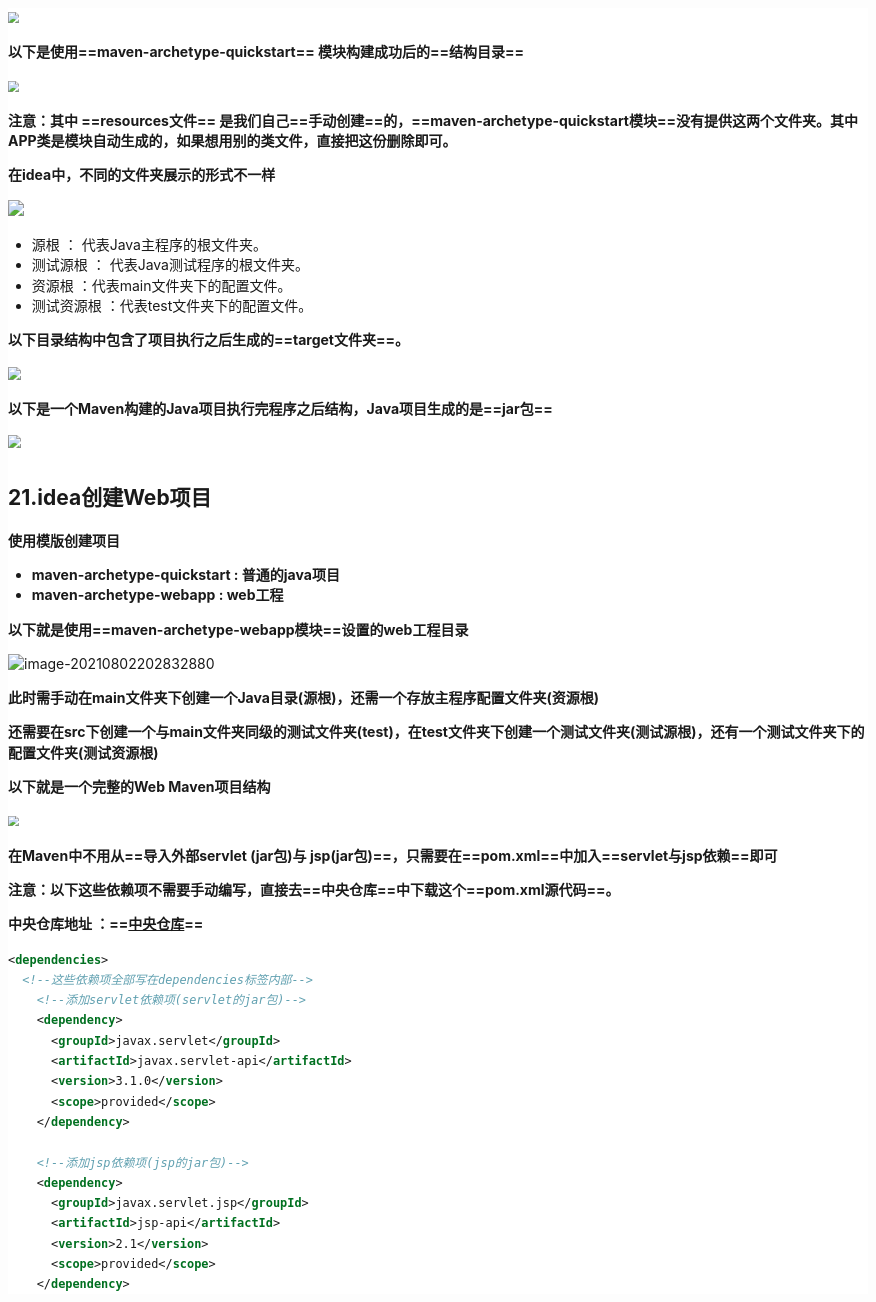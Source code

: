 <img src="https://gitee.com/YunboCheng/imageBad/raw/master/image/20210802193707.png" style="zoom:67%;" />

**以下是使用==maven-archetype-quickstart== 模块构建成功后的==结构目录==**

<img src="https://gitee.com/YunboCheng/imageBad/raw/master/image/20210802194016.png" style="zoom: 67%;" />

**注意：其中 ==resources文件== 是我们自己==手动创建==的，==maven-archetype-quickstart模块==没有提供这两个文件夹。其中APP类是模块自动生成的，如果想用别的类文件，直接把这份删除即可。**

**在idea中，不同的文件夹展示的形式不一样**

![](https://gitee.com/YunboCheng/imageBad/raw/master/image/20210802194305.png)

- 源根 ： 代表Java主程序的根文件夹。
- 测试源根 ： 代表Java测试程序的根文件夹。
- 资源根 ：代表main文件夹下的配置文件。
- 测试资源根 ：代表test文件夹下的配置文件。

**以下目录结构中包含了项目执行之后生成的==target文件夹==。**

<img src="https://gitee.com/YunboCheng/imageBad/raw/master/image/20210802200719.png" style="zoom:80%;" />

**以下是一个Maven构建的Java项目执行完程序之后结构，Java项目生成的是==jar包==**

<img src="https://gitee.com/YunboCheng/imageBad/raw/master/image/20210802214625.png" style="zoom:80%;" />

## 21.idea创建Web项目

**使用模版创建项目**

- **maven-archetype-quickstart : 普通的java项目**
- **maven-archetype-webapp : web工程**

**以下就是使用==maven-archetype-webapp模块==设置的web工程目录**

![image-20210802202832880](https://gitee.com/YunboCheng/imageBad/raw/master/image/image-20210802202832880.png)

**此时需手动在main文件夹下创建一个Java目录(源根)，还需一个存放主程序配置文件夹(资源根)**

**还需要在src下创建一个与main文件夹同级的测试文件夹(test)，在test文件夹下创建一个测试文件夹(测试源根)，还有一个测试文件夹下的配置文件夹(测试资源根)**

**以下就是一个完整的Web Maven项目结构**

<img src="https://gitee.com/YunboCheng/imageBad/raw/master/image/20210802204913.png" style="zoom:67%;" />

**在Maven中不用从==导入外部servlet (jar包)与 jsp(jar包)==，只需要在==pom.xml==中加入==servlet与jsp依赖==即可**

**注意：以下这些依赖项不需要手动编写，直接去==中央仓库==中下载这个==pom.xml源代码==。**

**中央仓库地址 ：==[中央仓库](https://mvnrepository.com/)==**

```xml
<dependencies> 
  <!--这些依赖项全部写在dependencies标签内部-->  
	<!--添加servlet依赖项(servlet的jar包)-->
    <dependency>
      <groupId>javax.servlet</groupId>
      <artifactId>javax.servlet-api</artifactId>
      <version>3.1.0</version>
      <scope>provided</scope>
    </dependency>

    <!--添加jsp依赖项(jsp的jar包)-->
    <dependency>
      <groupId>javax.servlet.jsp</groupId>
      <artifactId>jsp-api</artifactId>
      <version>2.1</version>
      <scope>provided</scope>
    </dependency>
```